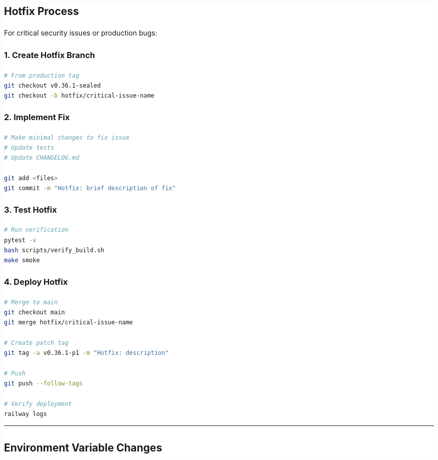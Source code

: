 
## Hotfix Process

For critical security issues or production bugs:

### 1. Create Hotfix Branch

```bash
# From production tag
git checkout v0.36.1-sealed
git checkout -b hotfix/critical-issue-name
```

### 2. Implement Fix

```bash
# Make minimal changes to fix issue
# Update tests
# Update CHANGELOG.md

git add <files>
git commit -m "Hotfix: brief description of fix"
```

### 3. Test Hotfix

```bash
# Run verification
pytest -v
bash scripts/verify_build.sh
make smoke
```

### 4. Deploy Hotfix

```bash
# Merge to main
git checkout main
git merge hotfix/critical-issue-name

# Create patch tag
git tag -a v0.36.1-p1 -m "Hotfix: description"

# Push
git push --follow-tags

# Verify deployment
railway logs
```

---

## Environment Variable Changes
